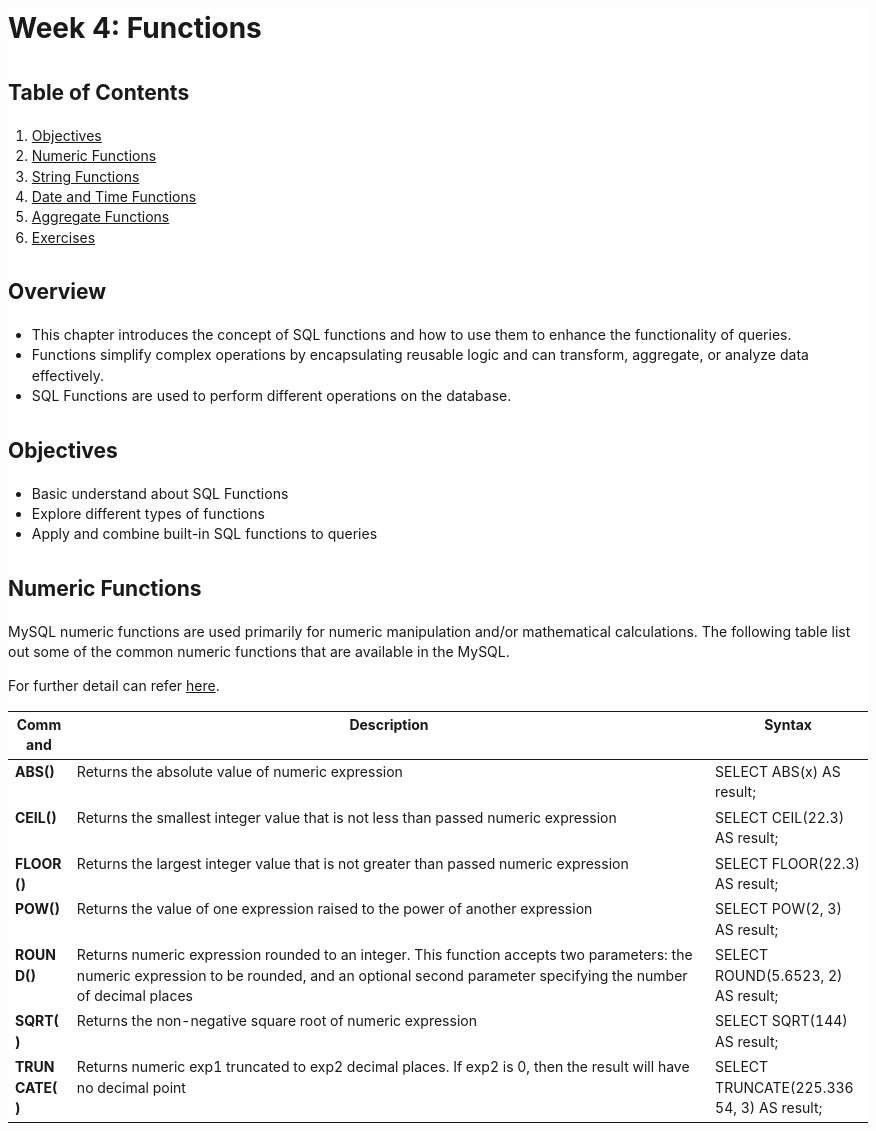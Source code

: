 # Week 4: Functions

## Table of Contents
<ol>
    <li><a href="#objectives">Objectives</a></li>
    <li><a href="#numeric-functions">Numeric Functions</a></li>
    <li><a href="#string-functions">String Functions</a></li>
    <li><a href="#date-and-time-functions">Date and Time Functions</a></li>
    <li><a href="#aggregate-functions">Aggregate Functions</a></li>
    <li><a href="#exercises">Exercises</a></li>
</ol>

## Overview

- This chapter introduces the concept of SQL functions and how to use them to enhance the functionality of queries.
- Functions simplify complex operations by encapsulating reusable logic and can transform, aggregate, or analyze data effectively.
- SQL Functions are used to perform different operations on the database.

## Objectives

- Basic understand about SQL Functions
- Explore different types of functions
- Apply and combine built-in SQL functions to queries

## Numeric Functions

MySQL numeric functions are used primarily for numeric manipulation and/or mathematical calculations. 
The following table list out some of the common numeric functions that are available in the MySQL.

For further detail can refer [here](https://dev.mysql.com/doc/refman/8.4/en/numeric-functions.html). 

| Command        | Description                                                                                                                                                                                            | Syntax                                 |
|----------------|--------------------------------------------------------------------------------------------------------------------------------------------------------------------------------------------------------|----------------------------------------|
| **ABS()**      | Returns the absolute value of numeric expression                                                                                                                                                       | SELECT ABS(x) AS result;               |
| **CEIL()**     | Returns the smallest integer value that is not less than passed numeric expression                                                                                                                     | SELECT CEIL(22.3) AS result;           |
| **FLOOR()**    | Returns the largest integer value that is not greater than passed numeric expression                                                                                                                   | SELECT FLOOR(22.3) AS result;          |
| **POW()**      | Returns the value of one expression raised to the power of another expression                                                                                                                          | SELECT POW(2, 3) AS result;            |
| **ROUND()**    | Returns numeric expression rounded to an integer. This function accepts two parameters: the numeric expression to be rounded, and an optional second parameter specifying the number of decimal places | SELECT ROUND(5.6523, 2) AS result;     |
| **SQRT()**     | Returns the non-negative square root of numeric expression                                                                                                                                             | SELECT SQRT(144) AS result;            |
| **TRUNCATE()** | Returns numeric exp1 truncated to exp2 decimal places. If exp2 is 0, then the result will have no decimal point                                                                                        | SELECT TRUNCATE(225.33654, 3) AS result; |
